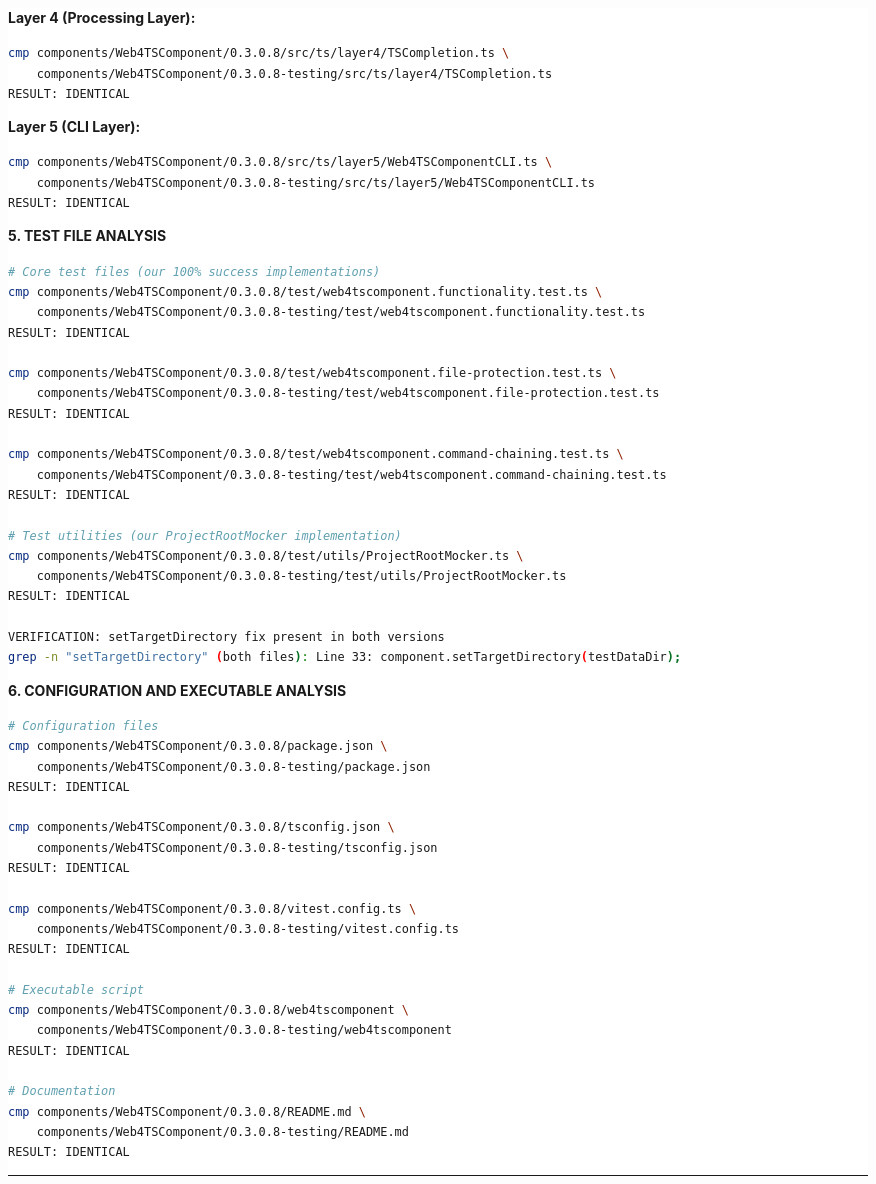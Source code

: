 **Layer 4 (Processing Layer):**
```bash
cmp components/Web4TSComponent/0.3.0.8/src/ts/layer4/TSCompletion.ts \
    components/Web4TSComponent/0.3.0.8-testing/src/ts/layer4/TSCompletion.ts
RESULT: IDENTICAL
```

**Layer 5 (CLI Layer):**
```bash
cmp components/Web4TSComponent/0.3.0.8/src/ts/layer5/Web4TSComponentCLI.ts \
    components/Web4TSComponent/0.3.0.8-testing/src/ts/layer5/Web4TSComponentCLI.ts
RESULT: IDENTICAL
```

**5. TEST FILE ANALYSIS**
```bash
# Core test files (our 100% success implementations)
cmp components/Web4TSComponent/0.3.0.8/test/web4tscomponent.functionality.test.ts \
    components/Web4TSComponent/0.3.0.8-testing/test/web4tscomponent.functionality.test.ts
RESULT: IDENTICAL

cmp components/Web4TSComponent/0.3.0.8/test/web4tscomponent.file-protection.test.ts \
    components/Web4TSComponent/0.3.0.8-testing/test/web4tscomponent.file-protection.test.ts
RESULT: IDENTICAL

cmp components/Web4TSComponent/0.3.0.8/test/web4tscomponent.command-chaining.test.ts \
    components/Web4TSComponent/0.3.0.8-testing/test/web4tscomponent.command-chaining.test.ts
RESULT: IDENTICAL

# Test utilities (our ProjectRootMocker implementation)
cmp components/Web4TSComponent/0.3.0.8/test/utils/ProjectRootMocker.ts \
    components/Web4TSComponent/0.3.0.8-testing/test/utils/ProjectRootMocker.ts
RESULT: IDENTICAL

VERIFICATION: setTargetDirectory fix present in both versions
grep -n "setTargetDirectory" (both files): Line 33: component.setTargetDirectory(testDataDir);
```

**6. CONFIGURATION AND EXECUTABLE ANALYSIS**
```bash
# Configuration files
cmp components/Web4TSComponent/0.3.0.8/package.json \
    components/Web4TSComponent/0.3.0.8-testing/package.json
RESULT: IDENTICAL

cmp components/Web4TSComponent/0.3.0.8/tsconfig.json \
    components/Web4TSComponent/0.3.0.8-testing/tsconfig.json
RESULT: IDENTICAL

cmp components/Web4TSComponent/0.3.0.8/vitest.config.ts \
    components/Web4TSComponent/0.3.0.8-testing/vitest.config.ts
RESULT: IDENTICAL

# Executable script
cmp components/Web4TSComponent/0.3.0.8/web4tscomponent \
    components/Web4TSComponent/0.3.0.8-testing/web4tscomponent
RESULT: IDENTICAL

# Documentation
cmp components/Web4TSComponent/0.3.0.8/README.md \
    components/Web4TSComponent/0.3.0.8-testing/README.md
RESULT: IDENTICAL
```

---
